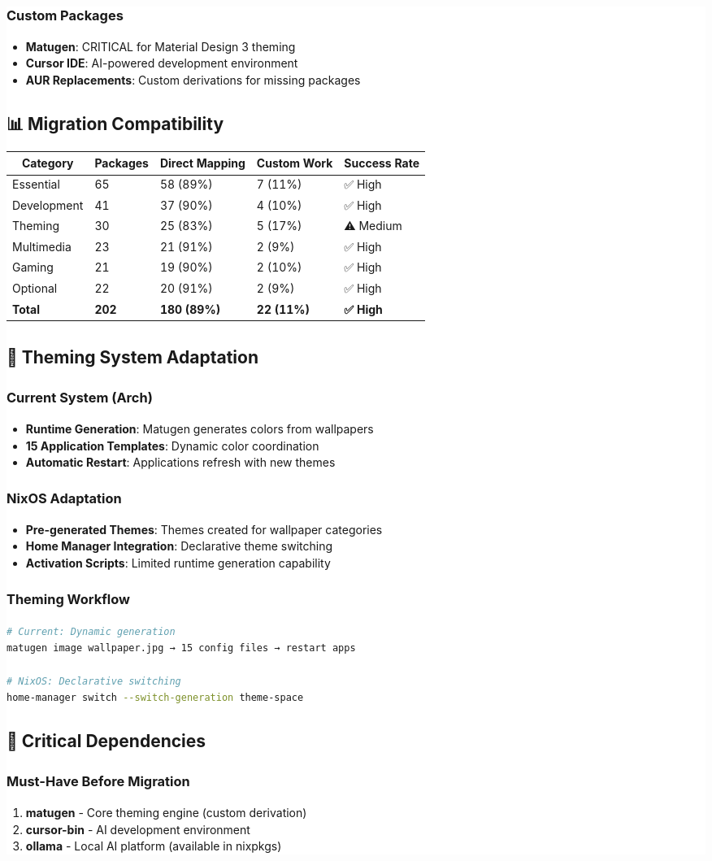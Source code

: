 ### Custom Packages
- **Matugen**: CRITICAL for Material Design 3 theming
- **Cursor IDE**: AI-powered development environment
- **AUR Replacements**: Custom derivations for missing packages

## 📊 Migration Compatibility

| Category | Packages | Direct Mapping | Custom Work | Success Rate |
|----------|----------|----------------|-------------|--------------|
| Essential | 65 | 58 (89%) | 7 (11%) | ✅ High |
| Development | 41 | 37 (90%) | 4 (10%) | ✅ High |
| Theming | 30 | 25 (83%) | 5 (17%) | ⚠️ Medium |
| Multimedia | 23 | 21 (91%) | 2 (9%) | ✅ High |
| Gaming | 21 | 19 (90%) | 2 (10%) | ✅ High |
| Optional | 22 | 20 (91%) | 2 (9%) | ✅ High |
| **Total** | **202** | **180 (89%)** | **22 (11%)** | **✅ High** |

## 🎨 Theming System Adaptation

### Current System (Arch)
- **Runtime Generation**: Matugen generates colors from wallpapers
- **15 Application Templates**: Dynamic color coordination
- **Automatic Restart**: Applications refresh with new themes

### NixOS Adaptation
- **Pre-generated Themes**: Themes created for wallpaper categories
- **Home Manager Integration**: Declarative theme switching
- **Activation Scripts**: Limited runtime generation capability

### Theming Workflow
```bash
# Current: Dynamic generation
matugen image wallpaper.jpg → 15 config files → restart apps

# NixOS: Declarative switching  
home-manager switch --switch-generation theme-space
```

## 🔧 Critical Dependencies

### Must-Have Before Migration
1. **matugen** - Core theming engine (custom derivation)
2. **cursor-bin** - AI development environment
3. **ollama** - Local AI platform (available in nixpkgs)
